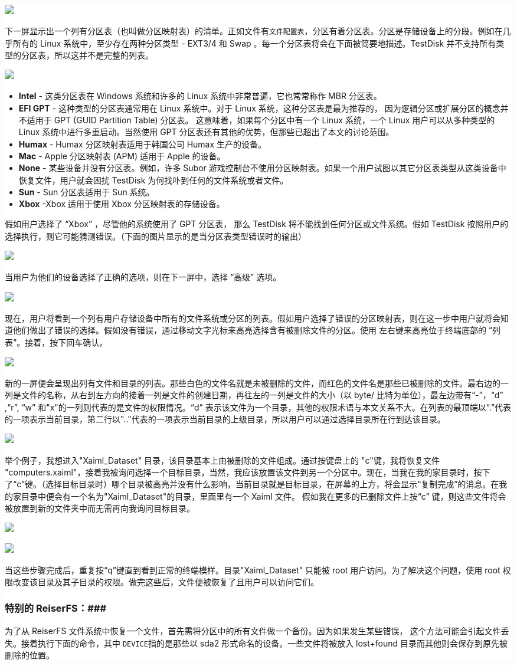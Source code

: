 ![](http://www.linux.org/attachments/screen2-jpg.343/?.jpg)

下一屏显示出一个列有分区表（也叫做分区映射表）的清单。正如文件有`文件配置表`，分区有着分区表。分区是存储设备上的分段。例如在几乎所有的 Linux 系统中，至少存在两种分区类型 - EXT3/4 和 Swap 。每一个分区表将会在下面被简要地描述。TestDisk 并不支持所有类型的分区表，所以这并不是完整的列表。

![](http://www.linux.org/attachments/screen3-jpg.344/?.jpg)

- **Intel** - 这类分区表在 Windows 系统和许多的 Linux 系统中非常普遍，它也常常称作 MBR 分区表。
- **EFI GPT** - 这种类型的分区表通常用在 Linux 系统中。对于 Linux 系统，这种分区表是最为推荐的， 因为逻辑分区或扩展分区的概念并不适用于 GPT (GUID Partition Table) 分区表。 这意味着，如果每个分区中有一个 Linux 系统，一个 Linux 用户可以从多种类型的 Linux 系统中进行多重启动。当然使用 GPT 分区表还有其他的优势，但那些已超出了本文的讨论范围。
- **Humax** - Humax 分区映射表适用于韩国公司 Humax 生产的设备。
- **Mac** -  Apple 分区映射表 (APM) 适用于 Apple 的设备。
- **None** - 某些设备并没有分区表。例如，许多 Subor 游戏控制台不使用分区映射表。如果一个用户试图以其它分区表类型从这类设备中恢复文件，用户就会困扰 TestDisk 为何找卟到任何的文件系统或者文件。
- **Sun** - Sun 分区表适用于 Sun 系统。
- **Xbox** -Xbox 适用于使用 Xbox 分区映射表的存储设备。

假如用户选择了 “Xbox” ，尽管他的系统使用了 GPT 分区表， 那么 TestDisk 将不能找到任何分区或文件系统。假如 TestDisk 按照用户的选择执行，则它可能猜测错误。（下面的图片显示的是当分区表类型错误时的输出）

![](http://www.linux.org/attachments/xbox-jpg.350/?.jpg)

当用户为他们的设备选择了正确的选项，则在下一屏中，选择 “高级” 选项。

![](http://www.linux.org/attachments/screen4-jpg.345/?.jpg)

现在，用户将看到一个列有用户存储设备中所有的文件系统或分区的列表。假如用户选择了错误的分区映射表，则在这一步中用户就将会知道他们做出了错误的选择。假如没有错误，通过移动文字光标来高亮选择含有被删除文件的分区。使用 左右键来高亮位于终端底部的 “列表”。接着，按下回车确认。

![](http://www.linux.org/attachments/screen5-jpg.346/?.jpg)

新的一屏便会呈现出列有文件和目录的列表。那些白色的文件名就是未被删除的文件，而红色的文件名是那些已被删除的文件。最右边的一列是文件的名称，从右到左方向的接着一列是文件的创建日期，再往左的一列是文件的大小（以 byte/ 比特为单位），最左边带有“-”，“d” ,“r”, “w” 和"x"的一列则代表的是文件的权限情况。“d” 表示该文件为一个目录，其他的权限术语与本文关系不大。在列表的最顶端以“.”代表的一项表示当前目录，第二行以".."代表的一项表示当前目录的上级目录，所以用户可以通过选择目录所在行到达该目录。

![](http://www.linux.org/attachments/screen6-jpg.347/?.jpg)

举个例子，我想进入"Xaiml\_Dataset" 目录，该目录基本上由被删除的文件组成。通过按键盘上的 "c"键，我将恢复文件 "computers.xaiml"，接着我被询问选择一个目标目录，当然，我应该放置该文件到另一个分区中。现在，当我在我的家目录时，按下了“c”键。（选择目标目录时）哪个目录被高亮并没有什么影响，当前目录就是目标目录，在屏幕的上方，将会显示“复制完成”的消息。在我的家目录中便会有一个名为"Xaiml_Dataset"的目录，里面里有一个 Xaiml 文件。 假如我在更多的已删除文件上按“c” 键，则这些文件将会被放置到新的文件夹中而无需再向我询问目标目录。

![](http://www.linux.org/attachments/screen7-jpg.348/?.jpg)

![](http://www.linux.org/attachments/screen8-jpg.349/?.jpg)

当这些步骤完成后，重复按“q”键直到看到正常的终端模样。目录"Xaiml_Dataset" 只能被 root 用户访问。为了解决这个问题，使用 root 权限改变该目录及其子目录的权限。做完这些后，文件便被恢复了且用户可以访问它们。

### 特别的 ReiserFS：###

为了从 ReiserFS 文件系统中恢复一个文件，首先需将分区中的所有文件做一个备份。因为如果发生某些错误， 这个方法可能会引起文件丢失。接着执行下面的命令，其中 `DEVICE`指的是那些以 sda2 形式命名的设备。一些文件将被放入 lost+found 目录而其他则会保存到原先被删除的位置。 
